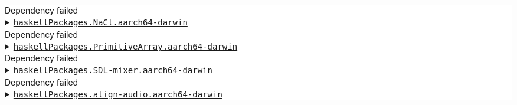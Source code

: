 </li>
</ul>
</details>
</td>
<td>Dependency failed</td>
</tr>
<tr>
<td>
<details><summary>
<tt><a href='https://hydra.nixos.org/build/175397502'>haskellPackages.NaCl.aarch64-darwin</a></tt>
</summary></details>
</td>
<td>Dependency failed</td>
</tr>
<tr>
<td>
<details><summary>
<tt><a href='https://hydra.nixos.org/build/175383454'>haskellPackages.PrimitiveArray.aarch64-darwin</a></tt>
</summary></details>
</td>
<td>Dependency failed</td>
</tr>
<tr>
<td>
<details><summary>
<tt><a href='https://hydra.nixos.org/build/175400110'>haskellPackages.SDL-mixer.aarch64-darwin</a></tt>
</summary></details>
</td>
<td>Dependency failed</td>
</tr>
<tr>
<td>
<details><summary>
<tt><a href='https://hydra.nixos.org/build/175395981'>haskellPackages.align-audio.aarch64-darwin</a></tt>